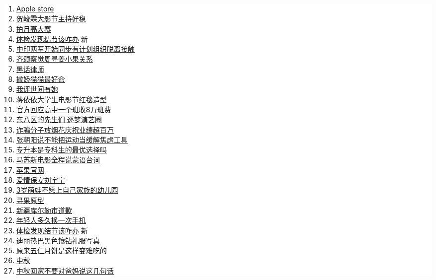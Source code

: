 1. [Apple store](https://s.weibo.com//weibo?q=Apple%20store&t=31&band_rank=41&Refer=top)
1. [贺峻霖大影节主持好稳](https://s.weibo.com//weibo?q=%23%E8%B4%BA%E5%B3%BB%E9%9C%96%E5%A4%A7%E5%BD%B1%E8%8A%82%E4%B8%BB%E6%8C%81%E5%A5%BD%E7%A8%B3%23&t=31&band_rank=42&Refer=top)
1. [拍月亮大赛](https://s.weibo.com//weibo?q=%23%E6%8B%8D%E6%9C%88%E4%BA%AE%E5%A4%A7%E8%B5%9B%23&t=31&band_rank=43&Refer=top)
1. [体检发现结节该咋办](https://s.weibo.com//weibo?q=%23%E4%BD%93%E6%A3%80%E5%8F%91%E7%8E%B0%E7%BB%93%E8%8A%82%E8%AF%A5%E5%92%8B%E5%8A%9E%23&t=31&band_rank=44&Refer=top)
   新
1. [中印两军开始同步有计划组织脱离接触](https://s.weibo.com//weibo?q=%23%E4%B8%AD%E5%8D%B0%E4%B8%A4%E5%86%9B%E5%BC%80%E5%A7%8B%E5%90%8C%E6%AD%A5%E6%9C%89%E8%AE%A1%E5%88%92%E7%BB%84%E7%BB%87%E8%84%B1%E7%A6%BB%E6%8E%A5%E8%A7%A6%23&t=31&band_rank=45&Refer=top)
1. [齐颂察觉周寻姜小果关系](https://s.weibo.com//weibo?q=%23%E9%BD%90%E9%A2%82%E5%AF%9F%E8%A7%89%E5%91%A8%E5%AF%BB%E5%A7%9C%E5%B0%8F%E6%9E%9C%E5%85%B3%E7%B3%BB%23&t=31&band_rank=46&Refer=top)
1. [黑话律师](https://s.weibo.com//weibo?q=%E9%BB%91%E8%AF%9D%E5%BE%8B%E5%B8%88&t=31&band_rank=47&Refer=top)
1. [撒娇猫猫最好命](https://s.weibo.com//weibo?q=%23%E6%92%92%E5%A8%87%E7%8C%AB%E7%8C%AB%E6%9C%80%E5%A5%BD%E5%91%BD%23&t=31&band_rank=48&Refer=top)
1. [我评世间有她](https://s.weibo.com//weibo?q=%23%E6%88%91%E8%AF%84%E4%B8%96%E9%97%B4%E6%9C%89%E5%A5%B9%23&t=31&band_rank=49&Refer=top)
1. [蒋依依大学生电影节红毯造型](https://s.weibo.com//weibo?q=%23%E8%92%8B%E4%BE%9D%E4%BE%9D%E5%A4%A7%E5%AD%A6%E7%94%9F%E7%94%B5%E5%BD%B1%E8%8A%82%E7%BA%A2%E6%AF%AF%E9%80%A0%E5%9E%8B%23&t=31&band_rank=50&Refer=top)
1. [官方回应高中一个班收8万班费](https://s.weibo.com//weibo?q=%23%E5%AE%98%E6%96%B9%E5%9B%9E%E5%BA%94%E9%AB%98%E4%B8%AD%E4%B8%80%E4%B8%AA%E7%8F%AD%E6%94%B68%E4%B8%87%E7%8F%AD%E8%B4%B9%23&t=31&band_rank=7&Refer=top)
1. [东八区的先生们 逐梦演艺圈](https://s.weibo.com//weibo?q=%E4%B8%9C%E5%85%AB%E5%8C%BA%E7%9A%84%E5%85%88%E7%94%9F%E4%BB%AC%20%E9%80%90%E6%A2%A6%E6%BC%94%E8%89%BA%E5%9C%88&t=31&band_rank=10&Refer=top)
1. [诈骗分子放烟花庆祝业绩超百万](https://s.weibo.com//weibo?q=%23%E8%AF%88%E9%AA%97%E5%88%86%E5%AD%90%E6%94%BE%E7%83%9F%E8%8A%B1%E5%BA%86%E7%A5%9D%E4%B8%9A%E7%BB%A9%E8%B6%85%E7%99%BE%E4%B8%87%23&t=31&band_rank=11&Refer=top)
1. [张朝阳说不能把运动当缓解焦虑工具](https://s.weibo.com//weibo?q=%23%E5%BC%A0%E6%9C%9D%E9%98%B3%E8%AF%B4%E4%B8%8D%E8%83%BD%E6%8A%8A%E8%BF%90%E5%8A%A8%E5%BD%93%E7%BC%93%E8%A7%A3%E7%84%A6%E8%99%91%E5%B7%A5%E5%85%B7%23&t=31&band_rank=12&Refer=top)
1. [专升本是专科生的最优选择吗](https://s.weibo.com//weibo?q=%23%E4%B8%93%E5%8D%87%E6%9C%AC%E6%98%AF%E4%B8%93%E7%A7%91%E7%94%9F%E7%9A%84%E6%9C%80%E4%BC%98%E9%80%89%E6%8B%A9%E5%90%97%23&t=31&band_rank=13&Refer=top)
1. [马苏新电影全程说蒙语台词](https://s.weibo.com//weibo?q=%23%E9%A9%AC%E8%8B%8F%E6%96%B0%E7%94%B5%E5%BD%B1%E5%85%A8%E7%A8%8B%E8%AF%B4%E8%92%99%E8%AF%AD%E5%8F%B0%E8%AF%8D%23&t=31&band_rank=14&Refer=top)
1. [苹果官网](https://s.weibo.com//weibo?q=%E8%8B%B9%E6%9E%9C%E5%AE%98%E7%BD%91&t=31&band_rank=15&Refer=top)
1. [爱情保安刘宇宁](https://s.weibo.com//weibo?q=%23%E7%88%B1%E6%83%85%E4%BF%9D%E5%AE%89%E5%88%98%E5%AE%87%E5%AE%81%23&t=31&band_rank=16&Refer=top)
1. [3岁萌娃不愿上自己家族的幼儿园](https://s.weibo.com//weibo?q=%233%E5%B2%81%E8%90%8C%E5%A8%83%E4%B8%8D%E6%84%BF%E4%B8%8A%E8%87%AA%E5%B7%B1%E5%AE%B6%E6%97%8F%E7%9A%84%E5%B9%BC%E5%84%BF%E5%9B%AD%23&t=31&band_rank=17&Refer=top)
1. [寻果原型](https://s.weibo.com//weibo?q=%E5%AF%BB%E6%9E%9C%E5%8E%9F%E5%9E%8B&t=31&band_rank=18&Refer=top)
1. [新疆库尔勒市道歉](https://s.weibo.com//weibo?q=%23%E6%96%B0%E7%96%86%E5%BA%93%E5%B0%94%E5%8B%92%E5%B8%82%E9%81%93%E6%AD%89%23&t=31&band_rank=19&Refer=top)
1. [年轻人多久换一次手机](https://s.weibo.com//weibo?q=%23%E5%B9%B4%E8%BD%BB%E4%BA%BA%E5%A4%9A%E4%B9%85%E6%8D%A2%E4%B8%80%E6%AC%A1%E6%89%8B%E6%9C%BA%23&t=31&band_rank=20&Refer=top)
1. [体检发现结节该咋办](https://s.weibo.com//weibo?q=%23%E4%BD%93%E6%A3%80%E5%8F%91%E7%8E%B0%E7%BB%93%E8%8A%82%E8%AF%A5%E5%92%8B%E5%8A%9E%23&t=31&band_rank=22&Refer=top)
   新
1. [迪丽热巴黑色镶钻礼服写真](https://s.weibo.com//weibo?q=%23%E8%BF%AA%E4%B8%BD%E7%83%AD%E5%B7%B4%E9%BB%91%E8%89%B2%E9%95%B6%E9%92%BB%E7%A4%BC%E6%9C%8D%E5%86%99%E7%9C%9F%23&t=31&band_rank=23&Refer=top)
1. [原来五仁月饼是这样变难吃的](https://s.weibo.com//weibo?q=%23%E5%8E%9F%E6%9D%A5%E4%BA%94%E4%BB%81%E6%9C%88%E9%A5%BC%E6%98%AF%E8%BF%99%E6%A0%B7%E5%8F%98%E9%9A%BE%E5%90%83%E7%9A%84%23&t=31&band_rank=24&Refer=top)
1. [中秋](https://s.weibo.com//weibo?q=%23%E4%B8%AD%E7%A7%8B%23&t=31&band_rank=25&Refer=top)
1. [中秋回家不要对爸妈说这几句话](https://s.weibo.com//weibo?q=%23%E4%B8%AD%E7%A7%8B%E5%9B%9E%E5%AE%B6%E4%B8%8D%E8%A6%81%E5%AF%B9%E7%88%B8%E5%A6%88%E8%AF%B4%E8%BF%99%E5%87%A0%E5%8F%A5%E8%AF%9D%23&t=31&band_rank=26&Refer=top)